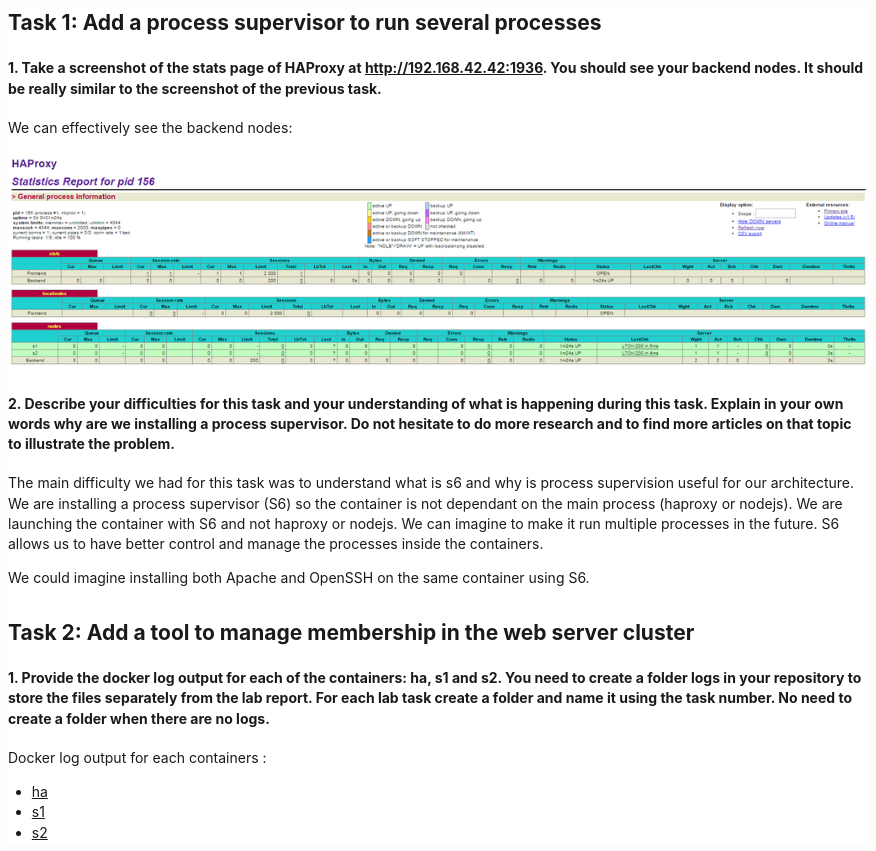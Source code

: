 
## Task 1: Add a process supervisor to run several processes

####  1. Take a screenshot of the stats page of HAProxy at http://192.168.42.42:1936. You should see your backend nodes. It should be really similar to the screenshot of the previous task.
We can effectively see the backend nodes:

![task 1](task1.PNG)

#### 2. Describe your difficulties for this task and your understanding of what is happening during this task. Explain in your own words why are we installing a process supervisor. Do not hesitate to do more research and to find more articles on that topic to illustrate the problem.
The main difficulty we had for this task was to understand what is s6 and why is process supervision useful for our architecture.
We are installing a process supervisor (S6) so the container is not dependant on the main process (haproxy or nodejs). We are launching the container with S6 and not haproxy or nodejs. We can imagine to make it run multiple processes in the future. 
S6 allows us to have better control and manage the processes inside the containers.

We could imagine installing both Apache and OpenSSH on the same container using S6.


## Task 2: Add a tool to manage membership in the web server cluster

#### 1. Provide the docker log output for each of the containers: ha, s1 and s2. You need to create a folder logs in your repository to store the files separately from the lab report. For each lab task create a folder and name it using the task number. No need to create a folder when there are no logs.
Docker log output for each containers :
- [ha](../logs/task2/ha.txt)
- [s1](../logs/task2/s1.txt)
- [s2](../logs/task2/s2.txt)
